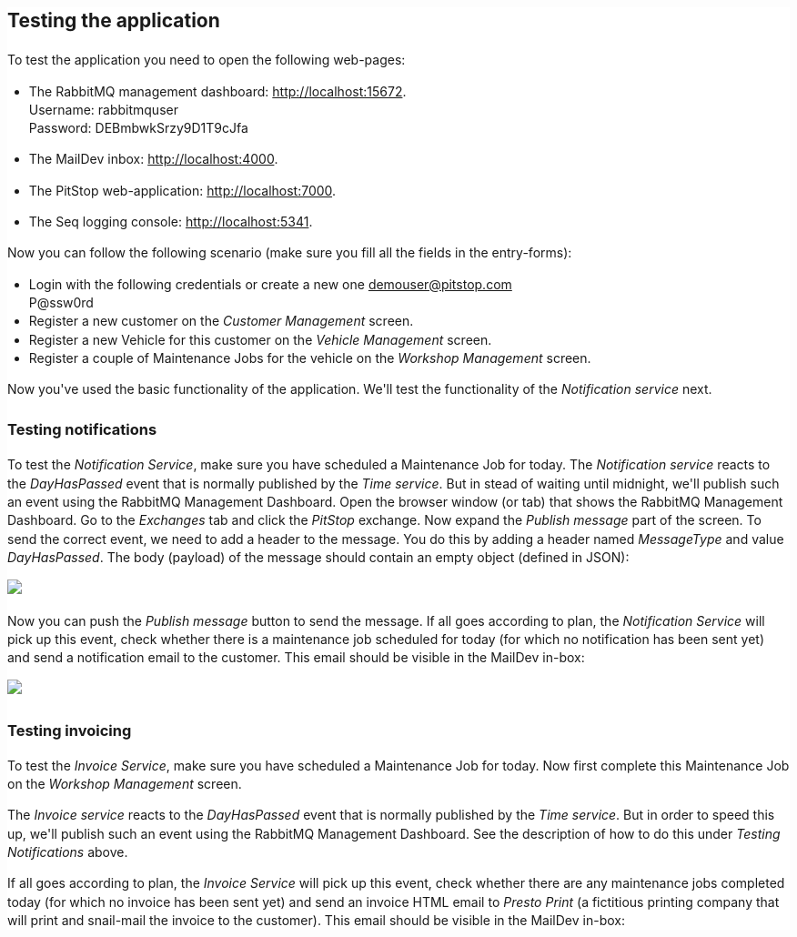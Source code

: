 ## Testing the application
To test the application you need to open the following web-pages:

- The RabbitMQ management dashboard: [http://localhost:15672](http://localhost:15672).   
   Username: rabbitmquser  
   Password: DEBmbwkSrzy9D1T9cJfa

- The MailDev inbox: [http://localhost:4000](http://localhost:4000).

- The PitStop web-application: [http://localhost:7000](http://localhost:7000).

- The Seq logging console: [http://localhost:5341](http://localhost:5341).

Now you can follow the following scenario (make sure you fill all the fields in the entry-forms):

- Login with the following credentials or create a new one
  demouser@pitstop.com  
  P@ssw0rd
- Register a new customer on the *Customer Management* screen.
- Register a new Vehicle for this customer on the *Vehicle Management* screen.
- Register a couple of Maintenance Jobs for the vehicle on the *Workshop Management* screen.

Now you've used the basic functionality of the application. We'll test the functionality of the *Notification service* next. 

### Testing notifications
To test the *Notification Service*, make sure you have scheduled a Maintenance Job for today. The *Notification service* reacts to the *DayHasPassed* event that is normally published by the *Time service*. But in stead of waiting until midnight, we'll publish such an event using the RabbitMQ Management Dashboard. Open the browser window (or tab) that shows the RabbitMQ Management Dashboard. Go to the *Exchanges* tab and click the *PitStop* exchange. Now expand the *Publish message* part of the screen. To send the correct event, we need to add a header to the message. You do this by adding a header named *MessageType* and value *DayHasPassed*. The body (payload) of the message should contain an empty object (defined in JSON):

![](img/day-has-passed-event.png)

Now you can push the *Publish message* button to send the message. If all goes according to plan, the *Notification Service* will pick up this event, check whether there is a maintenance job scheduled for today (for which no notification has been sent yet) and send a notification email to the customer. This email should be visible in the MailDev in-box:

![](img/notification-email.png)

### Testing invoicing
To test the *Invoice Service*, make sure you have scheduled a Maintenance Job for today. Now first complete this Maintenance Job on the *Workshop Management* screen.

The *Invoice service* reacts to the *DayHasPassed* event that is normally published by the *Time service*. But in order to speed this up, we'll publish such an event using the RabbitMQ Management Dashboard. See the description of how to do this under *Testing Notifications* above.

If all goes according to plan, the *Invoice Service* will pick up this event, check whether there are any maintenance jobs completed today (for which no invoice has been sent yet) and send an invoice HTML email to *Presto Print* (a fictitious printing company that will print and snail-mail the invoice to the customer). This email should be visible in the MailDev in-box:
